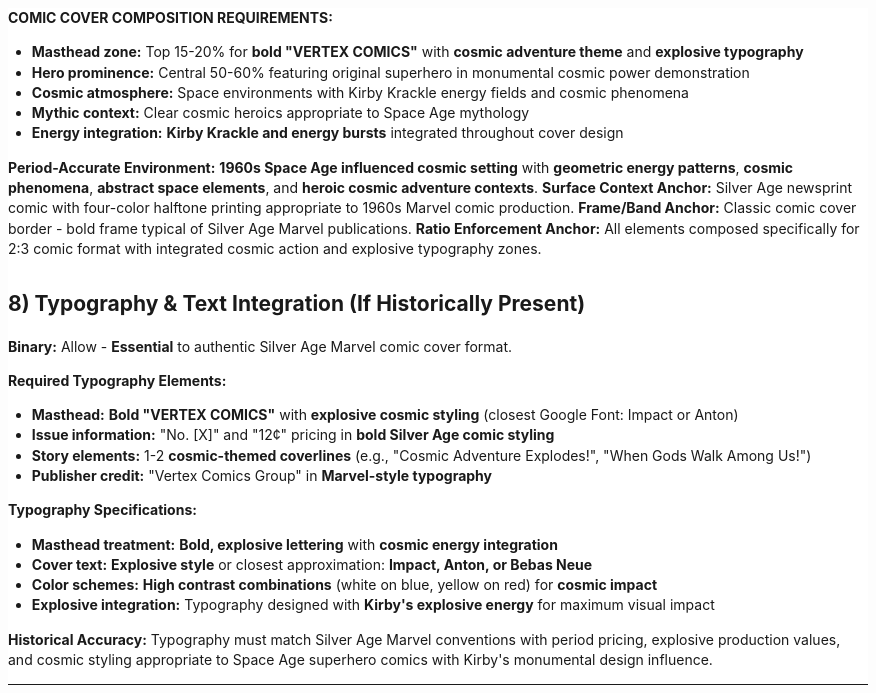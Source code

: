 **COMIC COVER COMPOSITION REQUIREMENTS:**

- **Masthead zone:** Top 15-20% for **bold "VERTEX COMICS"** with **cosmic adventure theme** and **explosive typography**
- **Hero prominence:** Central 50-60% featuring original superhero in monumental cosmic power demonstration
- **Cosmic atmosphere:** Space environments with Kirby Krackle energy fields and cosmic phenomena
- **Mythic context:** Clear cosmic heroics appropriate to Space Age mythology
- **Energy integration:** **Kirby Krackle and energy bursts** integrated throughout cover design

**Period-Accurate Environment:** **1960s Space Age influenced cosmic setting** with **geometric energy patterns**, **cosmic phenomena**, **abstract space elements**, and **heroic cosmic adventure contexts**. **Surface Context Anchor:** Silver Age newsprint comic with four-color halftone printing appropriate to 1960s Marvel comic production. **Frame/Band Anchor:** Classic comic cover border - bold frame typical of Silver Age Marvel publications. **Ratio Enforcement Anchor:** All elements composed specifically for 2:3 comic format with integrated cosmic action and explosive typography zones.

## 8) Typography & Text Integration (If Historically Present)

**Binary:** Allow - **Essential** to authentic Silver Age Marvel comic cover format.

**Required Typography Elements:**

- **Masthead:** **Bold "VERTEX COMICS"** with **explosive cosmic styling** (closest Google Font: Impact or Anton)
- **Issue information:** "No. [X]" and "12¢" pricing in **bold Silver Age comic styling**
- **Story elements:** 1-2 **cosmic-themed coverlines** (e.g., "Cosmic Adventure Explodes!", "When Gods Walk Among Us!")
- **Publisher credit:** "Vertex Comics Group" in **Marvel-style typography**

**Typography Specifications:**

- **Masthead treatment:** **Bold, explosive lettering** with **cosmic energy integration**
- **Cover text:** **Explosive style** or closest approximation: **Impact, Anton, or Bebas Neue**
- **Color schemes:** **High contrast combinations** (white on blue, yellow on red) for **cosmic impact**
- **Explosive integration:** Typography designed with **Kirby's explosive energy** for maximum visual impact

**Historical Accuracy:** Typography must match Silver Age Marvel conventions with period pricing, explosive production values, and cosmic styling appropriate to Space Age superhero comics with Kirby's monumental design influence.

---
